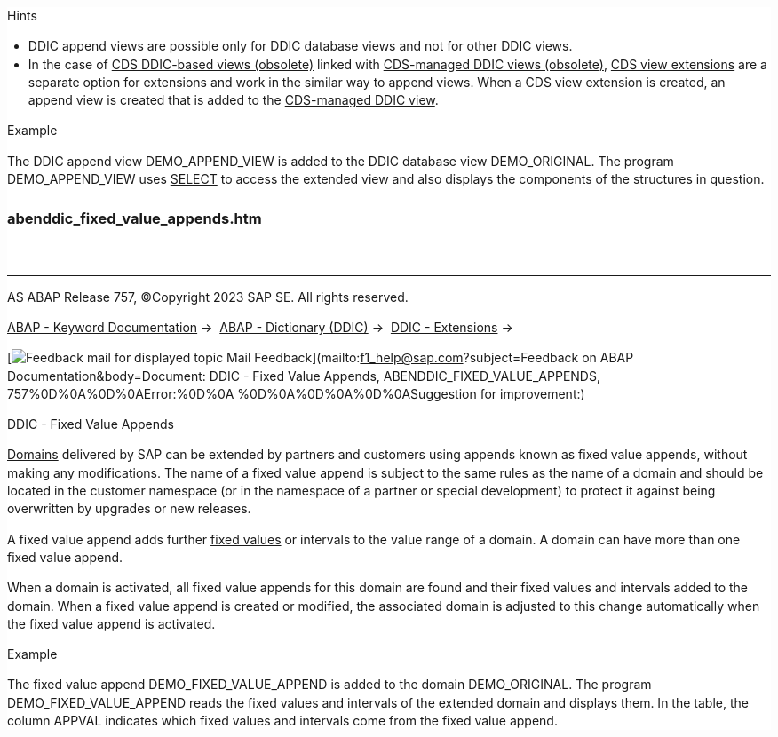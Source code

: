 Hints

-   DDIC append views are possible only for DDIC database views and not for other [DDIC views](javascript:call_link\('abenddic_views.htm'\)).
-   In the case of [CDS DDIC-based views (obsolete)](javascript:call_link\('abencds_v1_view_glosry.htm'\) "Glossary Entry") linked with [CDS-managed DDIC views (obsolete)](javascript:call_link\('abencds_mngdddic_view_glosry.htm'\) "Glossary Entry"), [CDS view extensions](javascript:call_link\('abencds_mngdddic_view_glosry.htm'\) "Glossary Entry") are a separate option for extensions and work in the similar way to append views. When a CDS view extension is created, an append view is created that is added to the [CDS-managed DDIC view](javascript:call_link\('abencds_mngdddic_view_glosry.htm'\) "Glossary Entry").

Example

The DDIC append view DEMO\_APPEND\_VIEW is added to the DDIC database view DEMO\_ORIGINAL. The program DEMO\_APPEND\_VIEW uses [SELECT](javascript:call_link\('abapselect.htm'\)) to access the extended view and also displays the components of the structures in question.


### abenddic_fixed_value_appends.htm

  

* * *

AS ABAP Release 757, ©Copyright 2023 SAP SE. All rights reserved.

[ABAP - Keyword Documentation](javascript:call_link\('abenabap.htm'\)) →  [ABAP - Dictionary (DDIC)](javascript:call_link\('abenabap_dictionary.htm'\)) →  [DDIC - Extensions](javascript:call_link\('abenddic_enhancements.htm'\)) → 

 [![](Mail.gif?object=Mail.gif&sap-language=EN "Feedback mail for displayed topic") Mail Feedback](mailto:f1_help@sap.com?subject=Feedback on ABAP Documentation&body=Document: DDIC - Fixed Value Appends, ABENDDIC_FIXED_VALUE_APPENDS, 757%0D%0A%0D%0AError:%0D%0A
%0D%0A%0D%0A%0D%0ASuggestion for improvement:)

DDIC - Fixed Value Appends

[Domains](javascript:call_link\('abenddic_domains.htm'\)) delivered by SAP can be extended by partners and customers using appends known as fixed value appends, without making any modifications. The name of a fixed value append is subject to the same rules as the name of a domain and should be located in the customer namespace (or in the namespace of a partner or special development) to protect it against being overwritten by upgrades or new releases.

A fixed value append adds further [fixed values](javascript:call_link\('abenfixed_value_glosry.htm'\) "Glossary Entry") or intervals to the value range of a domain. A domain can have more than one fixed value append.

When a domain is activated, all fixed value appends for this domain are found and their fixed values and intervals added to the domain. When a fixed value append is created or modified, the associated domain is adjusted to this change automatically when the fixed value append is activated.

Example

The fixed value append DEMO\_FIXED\_VALUE\_APPEND is added to the domain DEMO\_ORIGINAL. The program DEMO\_FIXED\_VALUE\_APPEND reads the fixed values and intervals of the extended domain and displays them. In the table, the column APPVAL indicates which fixed values and intervals come from the fixed value append.
